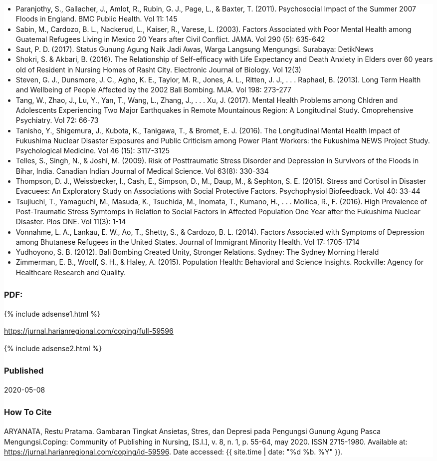 - Paranjothy, S., Gallacher, J., Amlot, R., Rubin, G. J., Page, L., & Baxter, T. (2011). Psychosocial Impact of the Summer 2007 Floods in England. BMC Public Health. Vol 11: 145
- Sabin, M., Cardozo, B. L., Nackerud, L., Kaiser, R., Varese, L. (2003). Factors Associated with Poor Mental Health among Guatemal Refugees Living in Mexico 20 Years after Civil Conflict. JAMA. Vol 290 (5): 635-642
- Saut, P. D. (2017). Status Gunung Agung Naik Jadi Awas, Warga Langsung Mengungsi. Surabaya: DetikNews
- Shokri, S. & Akbari, B. (2016). The Relationship of Self-efficacy with Life Expectancy and Death Anxiety in Elders over 60 years old of Resident in Nursing Homes of Rasht City. Electronic Journal of Biology. Vol 12(3)
- Steven, G. J., Dunsmore, J. C., Agho, K. E., Taylor, M. R., Jones, A. L., Ritten, J. J., . . . Raphael, B. (2013). Long Term Health and Wellbeing of People Affected by the 2002 Bali Bombing. MJA. Vol 198: 273-277
- Tang, W., Zhao, J., Lu, Y., Yan, T., Wang, L., Zhang, J., . . . Xu, J. (2017). Mental Health Problems among Chldren and Adolescents Experiencing Two Major Earthquakes in Remote Mountainous Region: A Longitudinal Study. Cmoprehensive Psychiatry. Vol 72: 66-73
- Tanisho, Y., Shigemura, J., Kubota, K., Tanigawa, T., & Bromet, E. J. (2016). The Longitudinal Mental Health Impact of Fukushima Nuclear Disaster Exposures and Public Criticism among Power Plant Workers: the Fukushima NEWS Project Study. Psychological Medicine. Vol 46 (15): 3117-3125
- Telles, S., Singh, N., & Joshi, M. (2009). Risk of Posttraumatic Stress Disorder and Depression in Survivors of the Floods in Bihar, India. Canadian Indian Journal of Medical Science. Vol 63(8): 330-334
- Thompson, D. J., Weissbecker, I., Cash, E., Simpson, D., M., Daup, M., & Sephton, S. E. (2015). Stress and Cortisol in Disaster Evacuees: An Exploratory Study on Associations with Social Protective Factors. Psychophysiol Biofeedback. Vol 40: 33-44
- Tsujiuchi, T., Yamaguchi, M., Masuda, K., Tsuchida, M., Inomata, T., Kumano, H., . . . Mollica, R., F. (2016). High Prevalence of Post-Traumatic Stress Symtomps in Relation to Social Factors in Affected Population One Year after the Fukushima Nuclear Disaster. Plos ONE. Vol 11(3): 1-14
- Vonnahme, L. A., Lankau, E. W., Ao, T., Shetty, S., & Cardozo, B. L. (2014). Factors Associated with Symptoms of Depression among Bhutanese Refugees in the United States. Journal of Immigrant Minority Health. Vol 17: 1705-1714
- Yudhoyono, S. B. (2012). Bali Bombing Created Unity, Stronger Relations. Sydney: The Sydney Morning Herald
- Zimmerman, E. B., Woolf, S. H., & Haley, A. (2015). Population Health: Behavioral and Science Insights. Rockville: Agency for Healthcare Research and Quality.

### PDF:

{% include adsense1.html %}

<https://jurnal.harianregional.com/coping/full-59596>

{% include adsense2.html %}

### Published
2020-05-08

### How To Cite
ARYANATA, Restu Pratama.  Gambaran Tingkat Ansietas, Stres, dan Depresi pada Pengungsi Gunung Agung Pasca Mengungsi.Coping: Community of Publishing in Nursing, [S.l.], v. 8, n. 1, p. 55-64, may 2020. ISSN 2715-1980. Available at: <https://jurnal.harianregional.com/coping/id-59596>. Date accessed: {{ site.time | date: "%d %b. %Y" }}.
